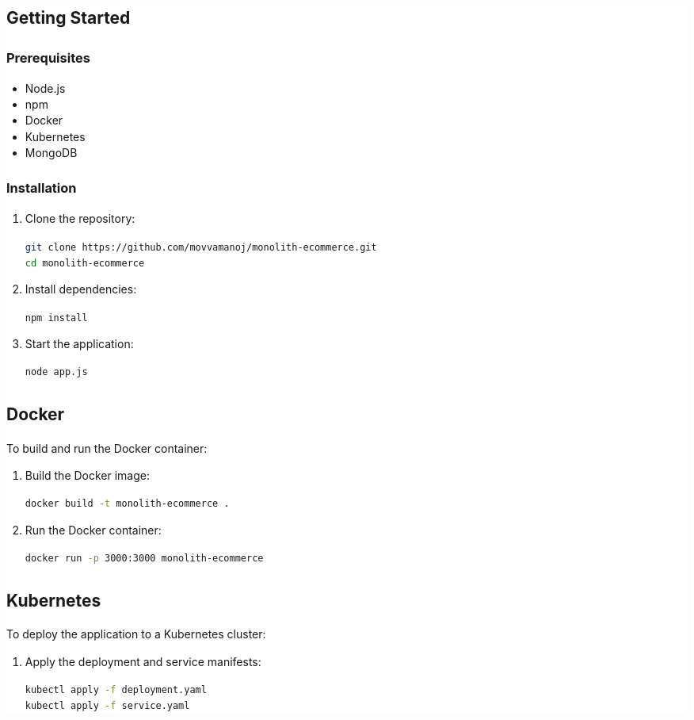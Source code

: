 ## Getting Started

### Prerequisites

- Node.js
- npm
- Docker
- Kubernetes
- MongoDB

### Installation

1. Clone the repository:

    ```bash
    git clone https://github.com/movvamanoj/monolith-ecommerce.git
    cd monolith-ecommerce
    ```

2. Install dependencies:

    ```bash
    npm install
    ```

3. Start the application:

    ```bash
    node app.js
    ```

## Docker

To build and run the Docker container:

1. Build the Docker image:

    ```bash
    docker build -t monolith-ecommerce .
    ```

2. Run the Docker container:

    ```bash
    docker run -p 3000:3000 monolith-ecommerce
    ```

## Kubernetes

To deploy the application to a Kubernetes cluster:

1. Apply the deployment and service manifests:

    ```bash
    kubectl apply -f deployment.yaml
    kubectl apply -f service.yaml
    ```
